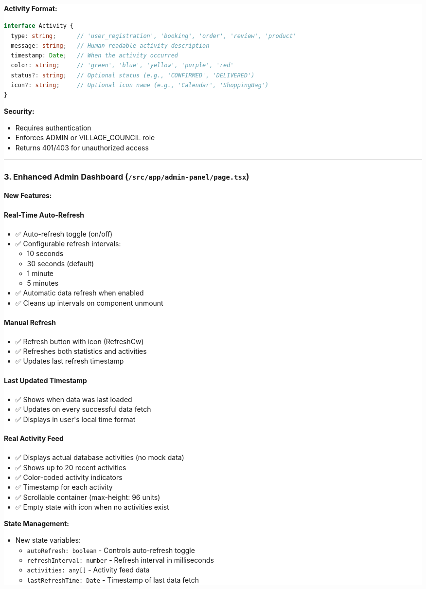 **Activity Format:**
```typescript
interface Activity {
  type: string;      // 'user_registration', 'booking', 'order', 'review', 'product'
  message: string;   // Human-readable activity description
  timestamp: Date;   // When the activity occurred
  color: string;     // 'green', 'blue', 'yellow', 'purple', 'red'
  status?: string;   // Optional status (e.g., 'CONFIRMED', 'DELIVERED')
  icon?: string;     // Optional icon name (e.g., 'Calendar', 'ShoppingBag')
}
```

**Security:**
- Requires authentication
- Enforces ADMIN or VILLAGE_COUNCIL role
- Returns 401/403 for unauthorized access

---

### 3. Enhanced Admin Dashboard (`/src/app/admin-panel/page.tsx`)

**New Features:**

#### Real-Time Auto-Refresh
- ✅ Auto-refresh toggle (on/off)
- ✅ Configurable refresh intervals:
  - 10 seconds
  - 30 seconds (default)
  - 1 minute
  - 5 minutes
- ✅ Automatic data refresh when enabled
- ✅ Cleans up intervals on component unmount

#### Manual Refresh
- ✅ Refresh button with icon (RefreshCw)
- ✅ Refreshes both statistics and activities
- ✅ Updates last refresh timestamp

#### Last Updated Timestamp
- ✅ Shows when data was last loaded
- ✅ Updates on every successful data fetch
- ✅ Displays in user's local time format

#### Real Activity Feed
- ✅ Displays actual database activities (no mock data)
- ✅ Shows up to 20 recent activities
- ✅ Color-coded activity indicators
- ✅ Timestamp for each activity
- ✅ Scrollable container (max-height: 96 units)
- ✅ Empty state with icon when no activities exist

**State Management:**
- New state variables:
  - `autoRefresh: boolean` - Controls auto-refresh toggle
  - `refreshInterval: number` - Refresh interval in milliseconds
  - `activities: any[]` - Activity feed data
  - `lastRefreshTime: Date` - Timestamp of last data fetch
